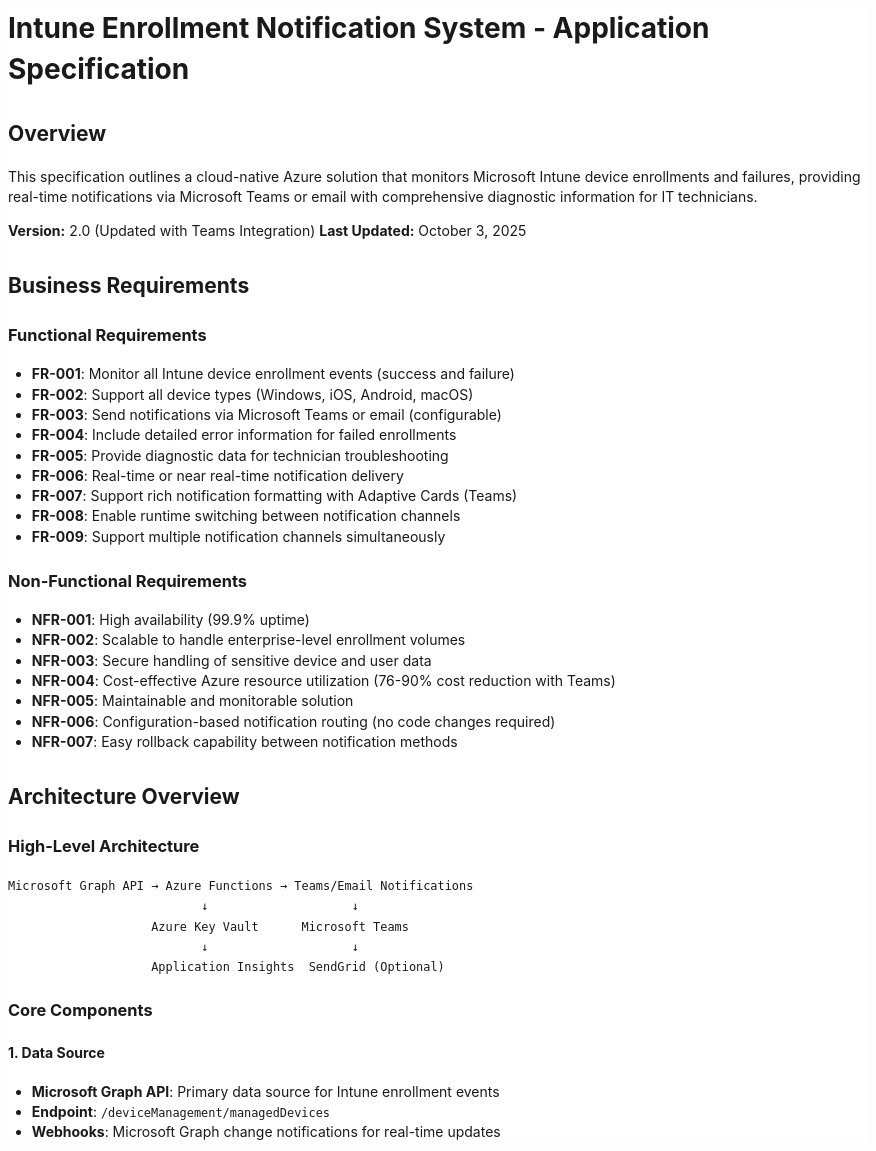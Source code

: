 # Intune Enrollment Notification System - Application Specification

## Overview
This specification outlines a cloud-native Azure solution that monitors Microsoft Intune device enrollments and failures, providing real-time notifications via Microsoft Teams or email with comprehensive diagnostic information for IT technicians.

**Version:** 2.0 (Updated with Teams Integration)
**Last Updated:** October 3, 2025

## Business Requirements

### Functional Requirements
- **FR-001**: Monitor all Intune device enrollment events (success and failure)
- **FR-002**: Support all device types (Windows, iOS, Android, macOS)
- **FR-003**: Send notifications via Microsoft Teams or email (configurable)
- **FR-004**: Include detailed error information for failed enrollments
- **FR-005**: Provide diagnostic data for technician troubleshooting
- **FR-006**: Real-time or near real-time notification delivery
- **FR-007**: Support rich notification formatting with Adaptive Cards (Teams)
- **FR-008**: Enable runtime switching between notification channels
- **FR-009**: Support multiple notification channels simultaneously

### Non-Functional Requirements
- **NFR-001**: High availability (99.9% uptime)
- **NFR-002**: Scalable to handle enterprise-level enrollment volumes
- **NFR-003**: Secure handling of sensitive device and user data
- **NFR-004**: Cost-effective Azure resource utilization (76-90% cost reduction with Teams)
- **NFR-005**: Maintainable and monitorable solution
- **NFR-006**: Configuration-based notification routing (no code changes required)
- **NFR-007**: Easy rollback capability between notification methods

## Architecture Overview

### High-Level Architecture
```
Microsoft Graph API → Azure Functions → Teams/Email Notifications
                           ↓                    ↓
                    Azure Key Vault      Microsoft Teams
                           ↓                    ↓
                    Application Insights  SendGrid (Optional)
```

### Core Components

#### 1. Data Source
- **Microsoft Graph API**: Primary data source for Intune enrollment events
- **Endpoint**: `/deviceManagement/managedDevices`
- **Webhooks**: Microsoft Graph change notifications for real-time updates
